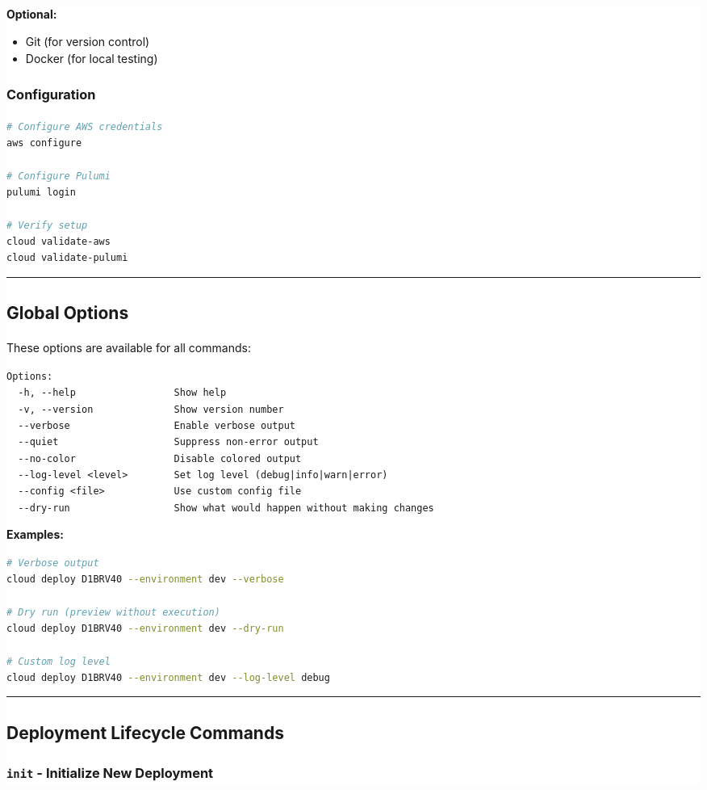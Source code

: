 **Optional:**
- Git (for version control)
- Docker (for local testing)

### Configuration

```bash
# Configure AWS credentials
aws configure

# Configure Pulumi
pulumi login

# Verify setup
cloud validate-aws
cloud validate-pulumi
```

---

## Global Options

These options are available for all commands:

```
Options:
  -h, --help                 Show help
  -v, --version              Show version number
  --verbose                  Enable verbose output
  --quiet                    Suppress non-error output
  --no-color                 Disable colored output
  --log-level <level>        Set log level (debug|info|warn|error)
  --config <file>            Use custom config file
  --dry-run                  Show what would happen without making changes
```

**Examples:**
```bash
# Verbose output
cloud deploy D1BRV40 --environment dev --verbose

# Dry run (preview without execution)
cloud deploy D1BRV40 --environment dev --dry-run

# Custom log level
cloud deploy D1BRV40 --environment dev --log-level debug
```

---

## Deployment Lifecycle Commands

### `init` - Initialize New Deployment
